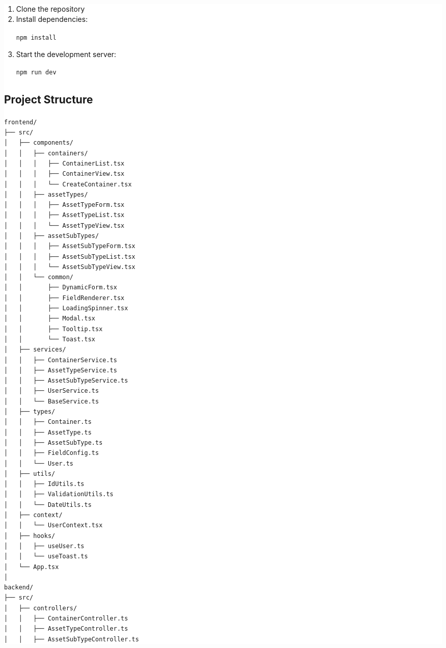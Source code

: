 1. Clone the repository
2. Install dependencies:
   ```bash
   npm install
   ```
3. Start the development server:
   ```bash
   npm run dev
   ```

## Project Structure

```
frontend/
├── src/
│   ├── components/
│   │   ├── containers/
│   │   │   ├── ContainerList.tsx
│   │   │   ├── ContainerView.tsx
│   │   │   └── CreateContainer.tsx
│   │   ├── assetTypes/
│   │   │   ├── AssetTypeForm.tsx
│   │   │   ├── AssetTypeList.tsx
│   │   │   └── AssetTypeView.tsx
│   │   ├── assetSubTypes/
│   │   │   ├── AssetSubTypeForm.tsx
│   │   │   ├── AssetSubTypeList.tsx
│   │   │   └── AssetSubTypeView.tsx
│   │   └── common/
│   │       ├── DynamicForm.tsx
│   │       ├── FieldRenderer.tsx
│   │       ├── LoadingSpinner.tsx
│   │       ├── Modal.tsx
│   │       ├── Tooltip.tsx
│   │       └── Toast.tsx
│   ├── services/
│   │   ├── ContainerService.ts
│   │   ├── AssetTypeService.ts
│   │   ├── AssetSubTypeService.ts
│   │   ├── UserService.ts
│   │   └── BaseService.ts
│   ├── types/
│   │   ├── Container.ts
│   │   ├── AssetType.ts
│   │   ├── AssetSubType.ts
│   │   ├── FieldConfig.ts
│   │   └── User.ts
│   ├── utils/
│   │   ├── IdUtils.ts
│   │   ├── ValidationUtils.ts
│   │   └── DateUtils.ts
│   ├── context/
│   │   └── UserContext.tsx
│   ├── hooks/
│   │   ├── useUser.ts
│   │   └── useToast.ts
│   └── App.tsx
│
backend/
├── src/
│   ├── controllers/
│   │   ├── ContainerController.ts
│   │   ├── AssetTypeController.ts
│   │   ├── AssetSubTypeController.ts
```